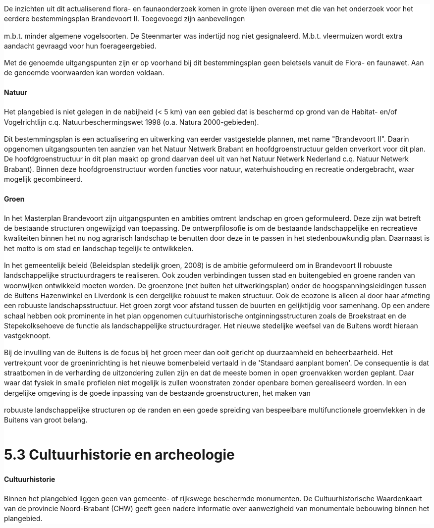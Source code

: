 De inzichten uit dit actualiserend flora- en faunaonderzoek komen in grote lijnen overeen met die van het onderzoek voor het eerdere bestemmingsplan Brandevoort II. Toegevoegd zijn aanbevelingen

m.b.t. minder algemene vogelsoorten. De Steenmarter was indertijd nog niet gesignaleerd. M.b.t. vleermuizen wordt extra aandacht gevraagd voor hun foerageergebied.

Met de genoemde uitgangspunten zijn er op voorhand bij dit bestemmingsplan geen beletsels vanuit de Flora- en faunawet. Aan de genoemde voorwaarden kan worden voldaan.

#### Natuur

Het plangebied is niet gelegen in de nabijheid (< 5 km) van een gebied dat is beschermd op grond van de Habitat- en/of Vogelrichtlijn c.q. Natuurbeschermingswet 1998 (o.a. Natura 2000-gebieden).

Dit bestemmingsplan is een actualisering en uitwerking van eerder vastgestelde plannen, met name "Brandevoort II". Daarin opgenomen uitgangspunten ten aanzien van het Natuur Netwerk Brabant en hoofdgroenstructuur gelden onverkort voor dit plan. De hoofdgroenstructuur in dit plan maakt op grond daarvan deel uit van het Natuur Netwerk Nederland c.q. Natuur Netwerk Brabant). Binnen deze hoofdgroenstructuur worden functies voor natuur, waterhuishouding en recreatie ondergebracht, waar mogelijk gecombineerd.

#### Groen

In het Masterplan Brandevoort zijn uitgangspunten en ambities omtrent landschap en groen geformuleerd. Deze zijn wat betreft de bestaande structuren ongewijzigd van toepassing. De ontwerpfilosofie is om de bestaande landschappelijke en recreatieve kwaliteiten binnen het nu nog agrarisch landschap te benutten door deze in te passen in het stedenbouwkundig plan. Daarnaast is het motto is om stad en landschap tegelijk te ontwikkelen.

In het gemeentelijk beleid (Beleidsplan stedelijk groen, 2008) is de ambitie geformuleerd om in Brandevoort II robuuste landschappelijke structuurdragers te realiseren. Ook zouden verbindingen tussen stad en buitengebied en groene randen van woonwijken ontwikkeld moeten worden. De groenzone (net buiten het uitwerkingsplan) onder de hoogspanningsleidingen tussen de Buitens Hazenwinkel en Liverdonk is een dergelijke robuust te maken structuur. Ook de ecozone is alleen al door haar afmeting een robuuste landschapsstructuur. Het groen zorgt voor afstand tussen de buurten en gelijktijdig voor samenhang. Op een andere schaal hebben ook prominente in het plan opgenomen cultuurhistorische ontginningsstructuren zoals de Broekstraat en de Stepekolksehoeve de functie als landschappelijke structuurdrager. Het nieuwe stedelijke weefsel van de Buitens wordt hieraan vastgeknoopt.

Bij de invulling van de Buitens is de focus bij het groen meer dan ooit gericht op duurzaamheid en beheerbaarheid. Het vertrekpunt voor de groeninrichting is het nieuwe bomenbeleid vertaald in de 'Standaard aanplant bomen'. De consequentie is dat straatbomen in de verharding de uitzondering zullen zijn en dat de meeste bomen in open groenvakken worden geplant. Daar waar dat fysiek in smalle profielen niet mogelijk is zullen woonstraten zonder openbare bomen gerealiseerd worden. In een dergelijke omgeving is de goede inpassing van de bestaande groenstructuren, het maken van

robuuste landschappelijke structuren op de randen en een goede spreiding van bespeelbare multifunctionele groenvlekken in de Buitens van groot belang.

# 5.3 Cultuurhistorie en archeologie

#### Cultuurhistorie

Binnen het plangebied liggen geen van gemeente- of rijkswege beschermde monumenten. De Cultuurhistorische Waardenkaart van de provincie Noord-Brabant (CHW) geeft geen nadere informatie over aanwezigheid van monumentale bebouwing binnen het plangebied.
